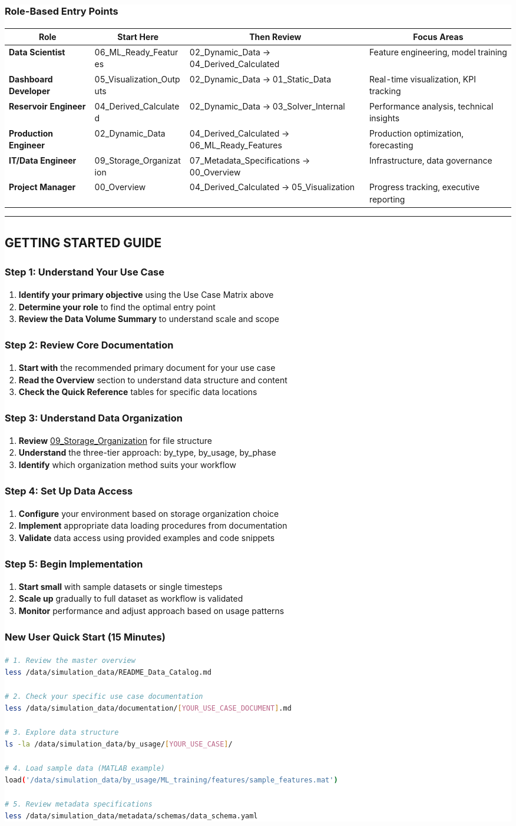 ### **Role-Based Entry Points**

| **Role** | **Start Here** | **Then Review** | **Focus Areas** |
|----------|----------------|-----------------|-----------------|
| **Data Scientist** | 06_ML_Ready_Features | 02_Dynamic_Data → 04_Derived_Calculated | Feature engineering, model training |
| **Dashboard Developer** | 05_Visualization_Outputs | 02_Dynamic_Data → 01_Static_Data | Real-time visualization, KPI tracking |
| **Reservoir Engineer** | 04_Derived_Calculated | 02_Dynamic_Data → 03_Solver_Internal | Performance analysis, technical insights |
| **Production Engineer** | 02_Dynamic_Data | 04_Derived_Calculated → 06_ML_Ready_Features | Production optimization, forecasting |
| **IT/Data Engineer** | 09_Storage_Organization | 07_Metadata_Specifications → 00_Overview | Infrastructure, data governance |
| **Project Manager** | 00_Overview | 04_Derived_Calculated → 05_Visualization | Progress tracking, executive reporting |

---

## GETTING STARTED GUIDE

### **Step 1: Understand Your Use Case**
1. **Identify your primary objective** using the Use Case Matrix above
2. **Determine your role** to find the optimal entry point
3. **Review the Data Volume Summary** to understand scale and scope

### **Step 2: Review Core Documentation**
1. **Start with** the recommended primary document for your use case
2. **Read the Overview** section to understand data structure and content
3. **Check the Quick Reference** tables for specific data locations

### **Step 3: Understand Data Organization**
1. **Review** [09_Storage_Organization](./09_Storage_Organization.md) for file structure
2. **Understand** the three-tier approach: by_type, by_usage, by_phase
3. **Identify** which organization method suits your workflow

### **Step 4: Set Up Data Access**
1. **Configure** your environment based on storage organization choice
2. **Implement** appropriate data loading procedures from documentation
3. **Validate** data access using provided examples and code snippets

### **Step 5: Begin Implementation**
1. **Start small** with sample datasets or single timesteps
2. **Scale up** gradually to full dataset as workflow is validated
3. **Monitor** performance and adjust approach based on usage patterns

### **New User Quick Start (15 Minutes)**
```bash
# 1. Review the master overview
less /data/simulation_data/README_Data_Catalog.md

# 2. Check your specific use case documentation
less /data/simulation_data/documentation/[YOUR_USE_CASE_DOCUMENT].md

# 3. Explore data structure
ls -la /data/simulation_data/by_usage/[YOUR_USE_CASE]/

# 4. Load sample data (MATLAB example)
load('/data/simulation_data/by_usage/ML_training/features/sample_features.mat')

# 5. Review metadata specifications
less /data/simulation_data/metadata/schemas/data_schema.yaml
```
